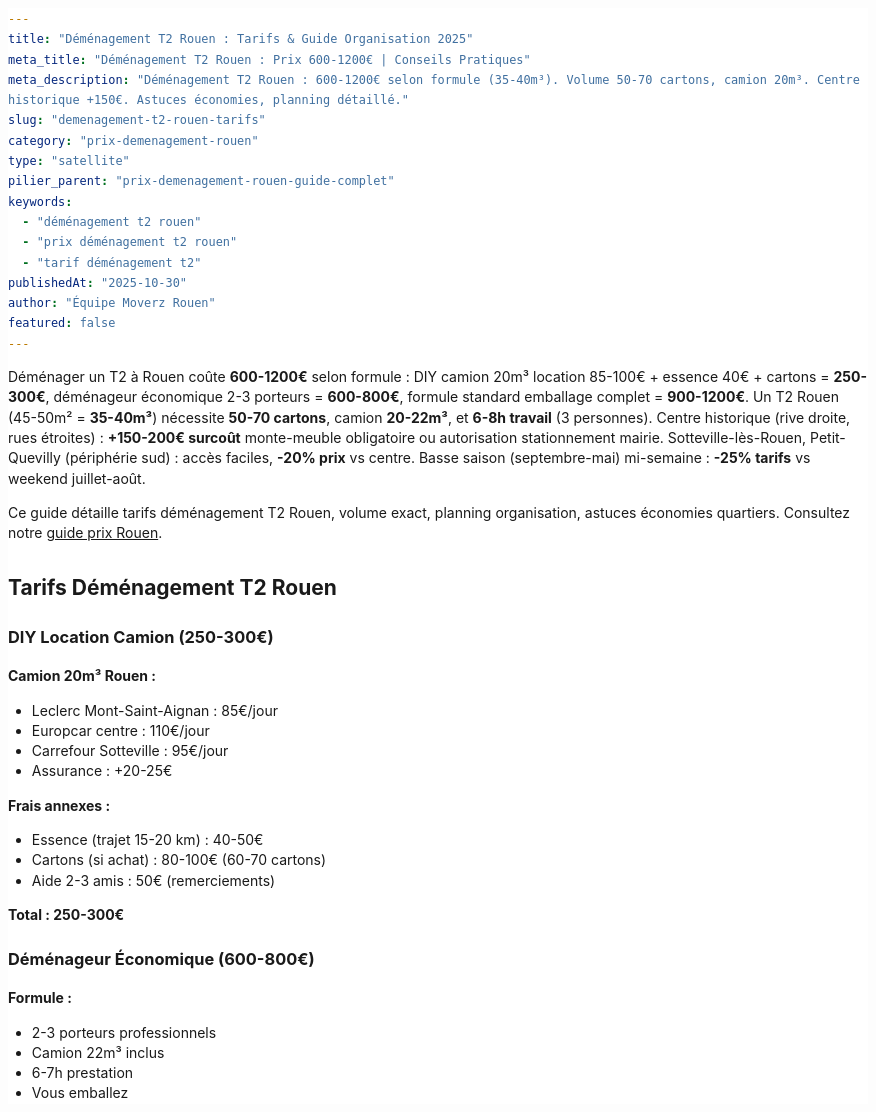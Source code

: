 ```yaml
---
title: "Déménagement T2 Rouen : Tarifs & Guide Organisation 2025"
meta_title: "Déménagement T2 Rouen : Prix 600-1200€ | Conseils Pratiques"
meta_description: "Déménagement T2 Rouen : 600-1200€ selon formule (35-40m³). Volume 50-70 cartons, camion 20m³. Centre historique +150€. Astuces économies, planning détaillé."
slug: "demenagement-t2-rouen-tarifs"
category: "prix-demenagement-rouen"
type: "satellite"
pilier_parent: "prix-demenagement-rouen-guide-complet"
keywords:
  - "déménagement t2 rouen"
  - "prix déménagement t2 rouen"
  - "tarif déménagement t2"
publishedAt: "2025-10-30"
author: "Équipe Moverz Rouen"
featured: false
---
```


Déménager un T2 à Rouen coûte **600-1200€** selon formule : DIY camion 20m³ location 85-100€ + essence 40€ + cartons = **250-300€**, déménageur économique 2-3 porteurs = **600-800€**, formule standard emballage complet = **900-1200€**. Un T2 Rouen (45-50m² = **35-40m³**) nécessite **50-70 cartons**, camion **20-22m³**, et **6-8h travail** (3 personnes). Centre historique (rive droite, rues étroites) : **+150-200€ surcoût** monte-meuble obligatoire ou autorisation stationnement mairie. Sotteville-lès-Rouen, Petit-Quevilly (périphérie sud) : accès faciles, **-20% prix** vs centre. Basse saison (septembre-mai) mi-semaine : **-25% tarifs** vs weekend juillet-août.

Ce guide détaille tarifs déménagement T2 Rouen, volume exact, planning organisation, astuces économies quartiers. Consultez notre [guide prix Rouen](/blog/prix-demenagement-rouen/prix-demenagement-rouen-guide-complet).

## Tarifs Déménagement T2 Rouen

### DIY Location Camion (250-300€)

**Camion 20m³ Rouen :**
- Leclerc Mont-Saint-Aignan : 85€/jour
- Europcar centre : 110€/jour  
- Carrefour Sotteville : 95€/jour
- Assurance : +20-25€

**Frais annexes :**
- Essence (trajet 15-20 km) : 40-50€
- Cartons (si achat) : 80-100€ (60-70 cartons)
- Aide 2-3 amis : 50€ (remerciements)

**Total : 250-300€**

### Déménageur Économique (600-800€)

**Formule :**
- 2-3 porteurs professionnels
- Camion 22m³ inclus
- 6-7h prestation
- Vous emballez
